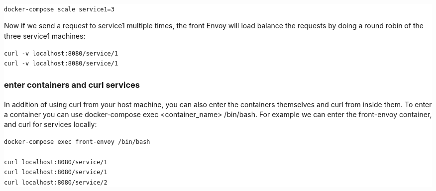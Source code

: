 ```
docker-compose scale service1=3
```

Now if we send a request to service1 multiple times, the front Envoy will load balance the requests by doing a round robin of the three service1 machines:

```
curl -v localhost:8080/service/1
curl -v localhost:8080/service/1
```

### enter containers and curl services

In addition of using curl from your host machine, you can also enter the containers themselves and curl from inside them. To enter a container you can use docker-compose exec <container_name> /bin/bash. For example we can enter the front-envoy container, and curl for services locally:

``` bash
docker-compose exec front-envoy /bin/bash

curl localhost:8080/service/1
curl localhost:8080/service/1
curl localhost:8080/service/2
```